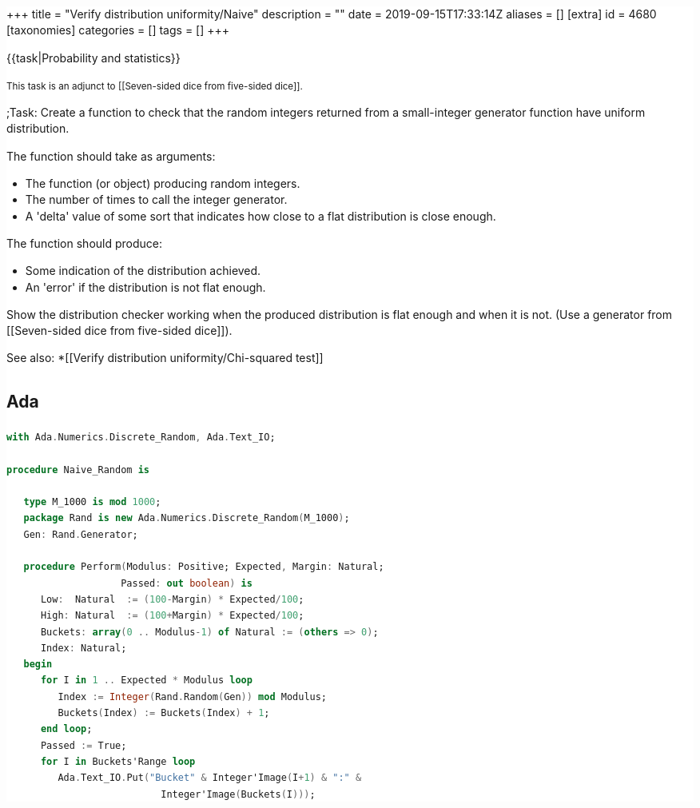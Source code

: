 +++
title = "Verify distribution uniformity/Naive"
description = ""
date = 2019-09-15T17:33:14Z
aliases = []
[extra]
id = 4680
[taxonomies]
categories = []
tags = []
+++

{{task|Probability and statistics}}

<small>This task is an adjunct to [[Seven-sided dice from five-sided dice]].</small>


;Task:
Create a function to check that the random integers returned from a small-integer generator function have uniform distribution.


The function should take as arguments:
* The function (or object) producing random integers.
* The number of times to call the integer generator.
* A 'delta' value of some sort that indicates how close to a flat distribution is close enough.


The function should produce:
* Some indication of the distribution achieved.
* An 'error' if the distribution is not flat enough.


Show the distribution checker working when the produced distribution is flat enough and when it is not. (Use a generator from [[Seven-sided dice from five-sided dice]]).


See also:
*[[Verify distribution uniformity/Chi-squared test]]





## Ada



```Ada
with Ada.Numerics.Discrete_Random, Ada.Text_IO;

procedure Naive_Random is

   type M_1000 is mod 1000;
   package Rand is new Ada.Numerics.Discrete_Random(M_1000);
   Gen: Rand.Generator;

   procedure Perform(Modulus: Positive; Expected, Margin: Natural;
                    Passed: out boolean) is
      Low:  Natural  := (100-Margin) * Expected/100;
      High: Natural  := (100+Margin) * Expected/100;
      Buckets: array(0 .. Modulus-1) of Natural := (others => 0);
      Index: Natural;
   begin
      for I in 1 .. Expected * Modulus loop
         Index := Integer(Rand.Random(Gen)) mod Modulus;
         Buckets(Index) := Buckets(Index) + 1;
      end loop;
      Passed := True;
      for I in Buckets'Range loop
         Ada.Text_IO.Put("Bucket" & Integer'Image(I+1) & ":" &
                           Integer'Image(Buckets(I)));
```